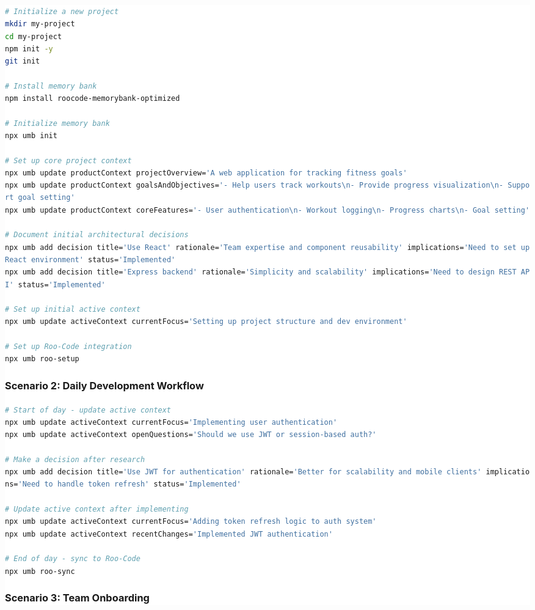 ```bash
# Initialize a new project
mkdir my-project
cd my-project
npm init -y
git init

# Install memory bank
npm install roocode-memorybank-optimized

# Initialize memory bank
npx umb init

# Set up core project context
npx umb update productContext projectOverview='A web application for tracking fitness goals'
npx umb update productContext goalsAndObjectives='- Help users track workouts\n- Provide progress visualization\n- Support goal setting'
npx umb update productContext coreFeatures='- User authentication\n- Workout logging\n- Progress charts\n- Goal setting'

# Document initial architectural decisions
npx umb add decision title='Use React' rationale='Team expertise and component reusability' implications='Need to set up React environment' status='Implemented'
npx umb add decision title='Express backend' rationale='Simplicity and scalability' implications='Need to design REST API' status='Implemented'

# Set up initial active context
npx umb update activeContext currentFocus='Setting up project structure and dev environment'

# Set up Roo-Code integration
npx umb roo-setup
```

### Scenario 2: Daily Development Workflow

```bash
# Start of day - update active context
npx umb update activeContext currentFocus='Implementing user authentication'
npx umb update activeContext openQuestions='Should we use JWT or session-based auth?'

# Make a decision after research
npx umb add decision title='Use JWT for authentication' rationale='Better for scalability and mobile clients' implications='Need to handle token refresh' status='Implemented'

# Update active context after implementing
npx umb update activeContext currentFocus='Adding token refresh logic to auth system'
npx umb update activeContext recentChanges='Implemented JWT authentication'

# End of day - sync to Roo-Code
npx umb roo-sync
```

### Scenario 3: Team Onboarding

